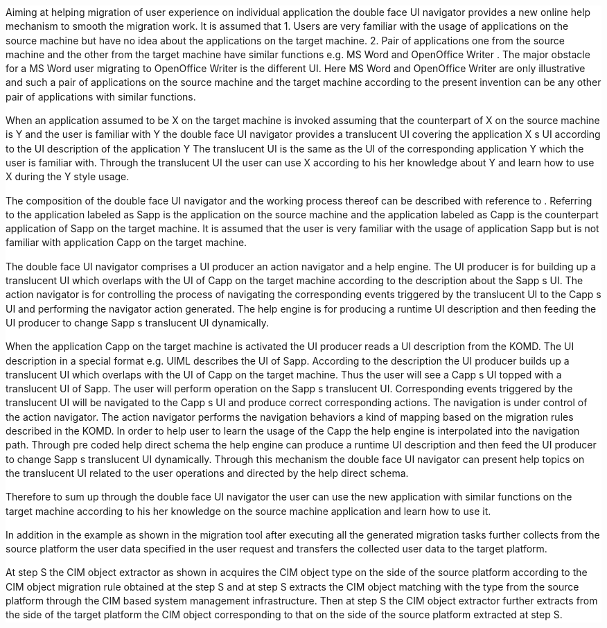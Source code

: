 Aiming at helping migration of user experience on individual application the double face UI navigator provides a new online help mechanism to smooth the migration work. It is assumed that 1. Users are very familiar with the usage of applications on the source machine but have no idea about the applications on the target machine. 2. Pair of applications one from the source machine and the other from the target machine have similar functions e.g. MS Word and OpenOffice Writer . The major obstacle for a MS Word user migrating to OpenOffice Writer is the different UI. Here MS Word and OpenOffice Writer are only illustrative and such a pair of applications on the source machine and the target machine according to the present invention can be any other pair of applications with similar functions.

When an application assumed to be X on the target machine is invoked assuming that the counterpart of X on the source machine is Y and the user is familiar with Y the double face UI navigator provides a translucent UI covering the application X s UI according to the UI description of the application Y The translucent UI is the same as the UI of the corresponding application Y which the user is familiar with. Through the translucent UI the user can use X according to his her knowledge about Y and learn how to use X during the Y style usage.

The composition of the double face UI navigator and the working process thereof can be described with reference to . Referring to the application labeled as Sapp is the application on the source machine and the application labeled as Capp is the counterpart application of Sapp on the target machine. It is assumed that the user is very familiar with the usage of application Sapp but is not familiar with application Capp on the target machine.

The double face UI navigator comprises a UI producer an action navigator and a help engine. The UI producer is for building up a translucent UI which overlaps with the UI of Capp on the target machine according to the description about the Sapp s UI. The action navigator is for controlling the process of navigating the corresponding events triggered by the translucent UI to the Capp s UI and performing the navigator action generated. The help engine is for producing a runtime UI description and then feeding the UI producer to change Sapp s translucent UI dynamically.

When the application Capp on the target machine is activated the UI producer reads a UI description from the KOMD. The UI description in a special format e.g. UIML describes the UI of Sapp. According to the description the UI producer builds up a translucent UI which overlaps with the UI of Capp on the target machine. Thus the user will see a Capp s UI topped with a translucent UI of Sapp. The user will perform operation on the Sapp s translucent UI. Corresponding events triggered by the translucent UI will be navigated to the Capp s UI and produce correct corresponding actions. The navigation is under control of the action navigator. The action navigator performs the navigation behaviors a kind of mapping based on the migration rules described in the KOMD. In order to help user to learn the usage of the Capp the help engine is interpolated into the navigation path. Through pre coded help direct schema the help engine can produce a runtime UI description and then feed the UI producer to change Sapp s translucent UI dynamically. Through this mechanism the double face UI navigator can present help topics on the translucent UI related to the user operations and directed by the help direct schema.

Therefore to sum up through the double face UI navigator the user can use the new application with similar functions on the target machine according to his her knowledge on the source machine application and learn how to use it.

In addition in the example as shown in the migration tool after executing all the generated migration tasks further collects from the source platform the user data specified in the user request and transfers the collected user data to the target platform.

At step S the CIM object extractor as shown in acquires the CIM object type on the side of the source platform according to the CIM object migration rule obtained at the step S and at step S extracts the CIM object matching with the type from the source platform through the CIM based system management infrastructure. Then at step S the CIM object extractor further extracts from the side of the target platform the CIM object corresponding to that on the side of the source platform extracted at step S.
